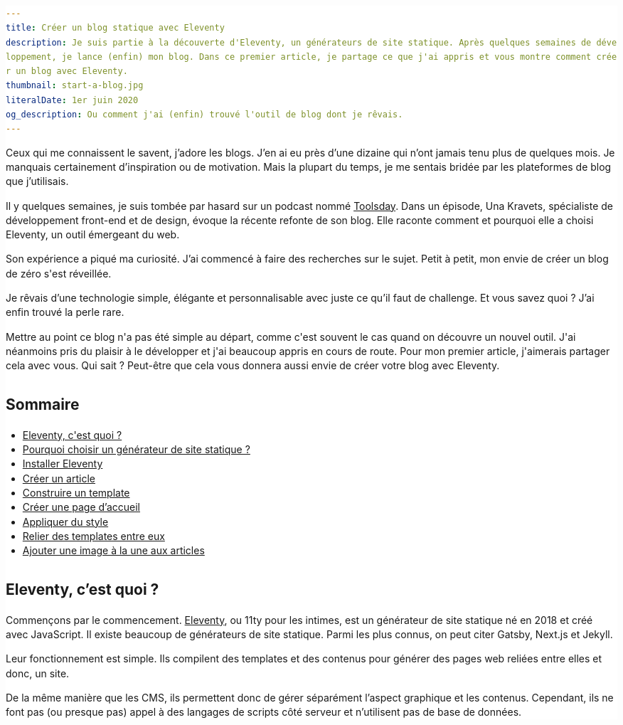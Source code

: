 ```yaml
---
title: Créer un blog statique avec Eleventy
description: Je suis partie à la découverte d'Eleventy, un générateurs de site statique. Après quelques semaines de développement, je lance (enfin) mon blog. Dans ce premier article, je partage ce que j'ai appris et vous montre comment créer un blog avec Eleventy.
thumbnail: start-a-blog.jpg
literalDate: 1er juin 2020
og_description: Ou comment j'ai (enfin) trouvé l'outil de blog dont je rêvais.
---
```


Ceux qui me connaissent le savent, j’adore les blogs. J’en ai eu près d’une dizaine qui n’ont jamais tenu plus de quelques mois. Je manquais certainement d’inspiration ou de motivation. Mais la plupart du temps, je me sentais bridée par les plateformes de blog que j’utilisais.

Il y quelques semaines, je suis tombée par hasard sur un podcast nommé [Toolsday](https://twitter.com/toolsday). Dans un épisode, Una Kravets, spécialiste de développement front-end et de design, évoque la récente refonte de son blog. Elle raconte comment et pourquoi elle a choisi Eleventy, un outil émergeant du web.

Son expérience a piqué ma curiosité. J’ai commencé à faire des recherches sur le sujet. Petit à petit, mon envie de créer un blog de zéro s'est réveillée.

Je rêvais d’une technologie simple, élégante et personnalisable avec juste ce qu’il faut de challenge. Et vous savez quoi ? J’ai enfin trouvé la perle rare.

Mettre au point ce blog n'a pas été simple au départ, comme c'est souvent le cas quand on découvre un nouvel outil. J'ai néanmoins pris du plaisir à le développer et j'ai beaucoup appris en cours de route. Pour mon premier article, j'aimerais partager cela avec vous. Qui sait ? Peut-être que cela vous donnera aussi envie de créer votre blog avec Eleventy.

## Sommaire

- [Eleventy, c'est quoi ?](#1)
- [Pourquoi choisir un générateur de site statique ?](#2)
- [Installer Eleventy](#3)
- [Créer un article](#4)
- [Construire un template](#5)
- [Créer une page d’accueil](#6)
- [Appliquer du style](#7)
- [Relier des templates entre eux](#8)
- [Ajouter une image à la une aux articles](#9)

## <a name="1"></a>Eleventy, c’est quoi ?

Commençons par le commencement. [Eleventy](https://www.11ty.dev/), ou 11ty pour les intimes, est un générateur de site statique né en 2018 et créé avec JavaScript. Il existe beaucoup de générateurs de site statique. Parmi les plus connus, on peut citer Gatsby, Next.js et Jekyll. 

Leur fonctionnement est simple. Ils compilent des templates et des contenus pour générer des pages web reliées entre elles et donc, un site.

De la même manière que les CMS, ils permettent donc de gérer séparément l’aspect graphique et les contenus. Cependant, ils ne font pas (ou presque pas) appel à des langages de scripts côté serveur et n’utilisent pas de base de données.
